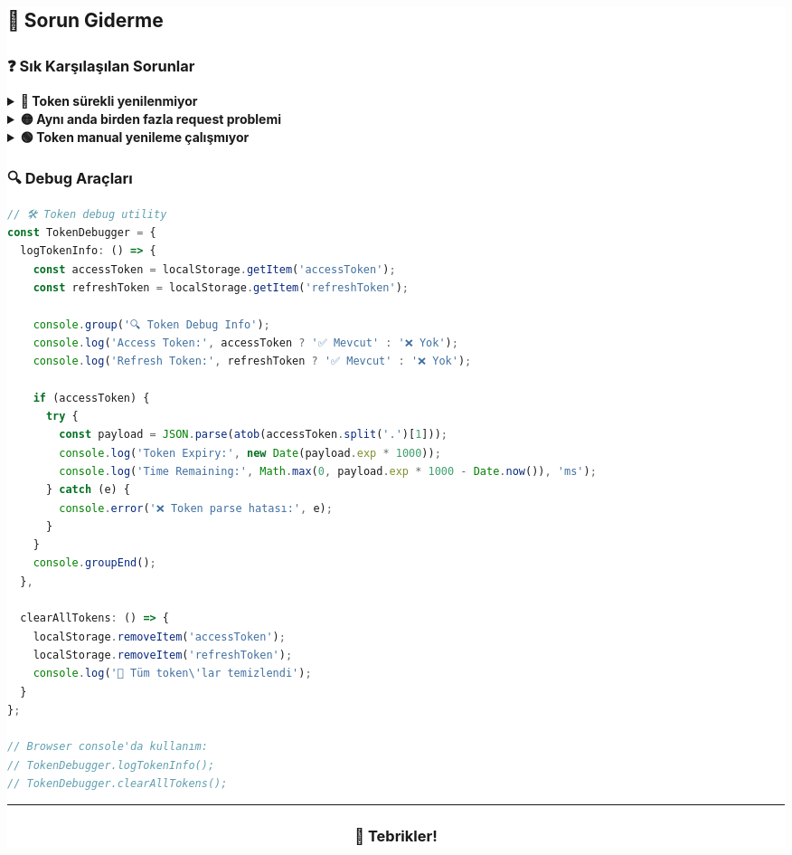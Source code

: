
## 🐛 Sorun Giderme

### ❓ Sık Karşılaşılan Sorunlar

<details><summary><strong>🔴 Token sürekli yenilenmiyor</strong></summary></details>

<details><summary><strong>🟡 Aynı anda birden fazla request problemi</strong></summary></details>

<details><summary><strong>🟢 Token manual yenileme çalışmıyor</strong></summary></details>

### 🔍 Debug Araçları

```typescript
// 🛠️ Token debug utility
const TokenDebugger = {
  logTokenInfo: () => {
    const accessToken = localStorage.getItem('accessToken');
    const refreshToken = localStorage.getItem('refreshToken');
    
    console.group('🔍 Token Debug Info');
    console.log('Access Token:', accessToken ? '✅ Mevcut' : '❌ Yok');
    console.log('Refresh Token:', refreshToken ? '✅ Mevcut' : '❌ Yok');
    
    if (accessToken) {
      try {
        const payload = JSON.parse(atob(accessToken.split('.')[1]));
        console.log('Token Expiry:', new Date(payload.exp * 1000));
        console.log('Time Remaining:', Math.max(0, payload.exp * 1000 - Date.now()), 'ms');
      } catch (e) {
        console.error('❌ Token parse hatası:', e);
      }
    }
    console.groupEnd();
  },

  clearAllTokens: () => {
    localStorage.removeItem('accessToken');
    localStorage.removeItem('refreshToken');
    console.log('🧹 Tüm token\'lar temizlendi');
  }
};

// Browser console'da kullanım:
// TokenDebugger.logTokenInfo();
// TokenDebugger.clearAllTokens();
```

---

<div align="center">

### 🎉 Tebrikler!
